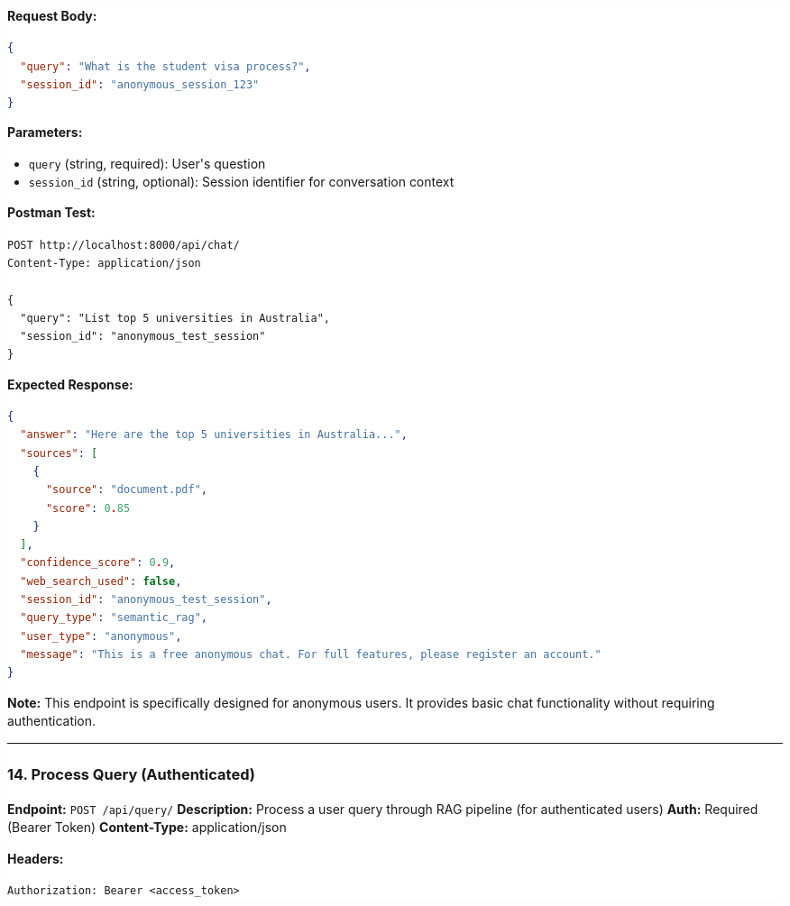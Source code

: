**Request Body:**
```json
{
  "query": "What is the student visa process?",
  "session_id": "anonymous_session_123"
}
```

**Parameters:**
- `query` (string, required): User's question
- `session_id` (string, optional): Session identifier for conversation context

**Postman Test:**
```
POST http://localhost:8000/api/chat/
Content-Type: application/json

{
  "query": "List top 5 universities in Australia",
  "session_id": "anonymous_test_session"
}
```

**Expected Response:**
```json
{
  "answer": "Here are the top 5 universities in Australia...",
  "sources": [
    {
      "source": "document.pdf",
      "score": 0.85
    }
  ],
  "confidence_score": 0.9,
  "web_search_used": false,
  "session_id": "anonymous_test_session",
  "query_type": "semantic_rag",
  "user_type": "anonymous",
  "message": "This is a free anonymous chat. For full features, please register an account."
}
```

**Note:** This endpoint is specifically designed for anonymous users. It provides basic chat functionality without requiring authentication.

---

### 14. Process Query (Authenticated)
**Endpoint:** `POST /api/query/`
**Description:** Process a user query through RAG pipeline (for authenticated users)
**Auth:** Required (Bearer Token)
**Content-Type:** application/json

**Headers:**
```
Authorization: Bearer <access_token>
```
